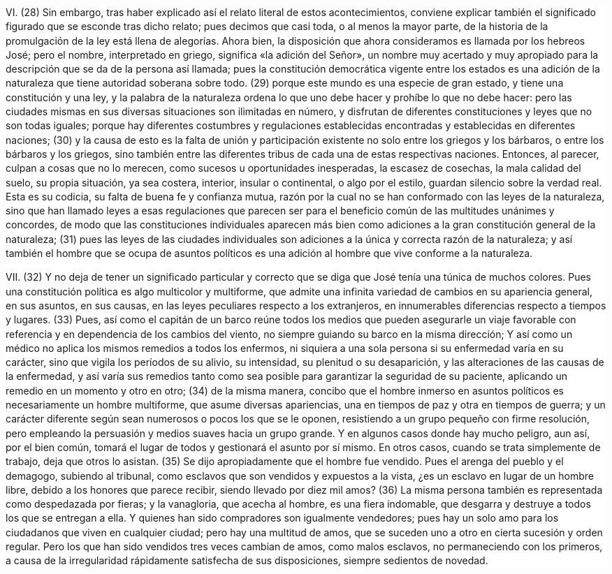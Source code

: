 VI. <span id="v28">(28)</span> Sin embargo, tras haber explicado así el relato literal de estos acontecimientos, conviene explicar también el significado figurado que se esconde tras dicho relato; pues decimos que casi toda, o al menos la mayor parte, de la historia de la promulgación de la ley está llena de alegorías. Ahora bien, la disposición que ahora consideramos es llamada por los hebreos José; pero el nombre, interpretado en griego, significa «la adición del Señor», un nombre muy acertado y muy apropiado para la descripción que se da de la persona así llamada; pues la constitución democrática vigente entre los estados es una adición de la naturaleza que tiene autoridad soberana sobre todo. <span id="v29">(29)</span> porque este mundo es una especie de gran estado, y tiene una constitución y una ley, y la palabra de la naturaleza ordena lo que uno debe hacer y prohíbe lo que no debe hacer: pero las ciudades mismas en sus diversas situaciones son ilimitadas en número, y disfrutan de diferentes constituciones y leyes que no son todas iguales; porque hay diferentes costumbres y regulaciones establecidas encontradas y establecidas en diferentes naciones; <span id="v30">(30)</span> y la causa de esto es la falta de unión y participación existente no solo entre los griegos y los bárbaros, o entre los bárbaros y los griegos, sino también entre las diferentes tribus de cada una de estas respectivas naciones. Entonces, al parecer, culpan a cosas que no lo merecen, como sucesos u oportunidades inesperadas, la escasez de cosechas, la mala calidad del suelo, su propia situación, ya sea costera, interior, insular o continental, o algo por el estilo, guardan silencio sobre la verdad real. Esta es su codicia, su falta de buena fe y confianza mutua, razón por la cual no se han conformado con las leyes de la naturaleza, sino que han llamado leyes a esas regulaciones que parecen ser para el beneficio común de las multitudes unánimes y concordes, de modo que las constituciones individuales aparecen más bien como adiciones a la gran constitución general de la naturaleza; <span id="v31">(31)</span> pues las leyes de las ciudades individuales son adiciones a la única y correcta razón de la naturaleza; y así también el hombre que se ocupa de asuntos políticos es una adición al hombre que vive conforme a la naturaleza.

VII. <span id="v32">(32)</span> Y no deja de tener un significado particular y correcto que se diga que José tenía una túnica de muchos colores. Pues una constitución política es algo multicolor y multiforme, que admite una infinita variedad de cambios en su apariencia general, en sus asuntos, en sus causas, en las leyes peculiares respecto a los extranjeros, en innumerables diferencias respecto a tiempos y lugares. <span id="v33">(33)</span> Pues, así como el capitán de un barco reúne todos los medios que pueden asegurarle un viaje favorable con referencia y en dependencia de los cambios del viento, no siempre guiando su barco en la misma dirección; Y así como un médico no aplica los mismos remedios a todos los enfermos, ni siquiera a una sola persona si su enfermedad varía en su carácter, sino que vigila los períodos de su alivio, su intensidad, su plenitud o su desaparición, y las alteraciones de las causas de la enfermedad, y así varía sus remedios tanto como sea posible para garantizar la seguridad de su paciente, aplicando un remedio en un momento y otro en otro; <span id="v34">(34)</span> de la misma manera, concibo que el hombre inmerso en asuntos políticos es necesariamente un hombre multiforme, que asume diversas apariencias, una en tiempos de paz y otra en tiempos de guerra; y un carácter diferente según sean numerosos o pocos los que se le oponen, resistiendo a un grupo pequeño con firme resolución, pero empleando la persuasión y medios suaves hacia un grupo grande. Y en algunos casos donde hay mucho peligro, aun así, por el bien común, tomará el lugar de todos y gestionará el asunto por sí mismo. En otros casos, cuando se trata simplemente de trabajo, deja que otros lo asistan. <span id="v35">(35)</span> Se dijo apropiadamente que el hombre fue vendido. Pues el arenga del pueblo y el demagogo, subiendo al tribunal, como esclavos que son vendidos y expuestos a la vista, ¿es un esclavo en lugar de un hombre libre, debido a los honores que parece recibir, siendo llevado por diez mil amos? <span id="v36">(36)</span> La misma persona también es representada como despedazada por fieras; y la vanagloria, que acecha al hombre, es una fiera indomable, que desgarra y destruye a todos los que se entregan a ella. Y quienes han sido compradores son igualmente vendedores; pues hay un solo amo para los ciudadanos que viven en cualquier ciudad; pero hay una multitud de amos, que se suceden uno a otro en cierta sucesión y orden regular. Pero los que han sido vendidos tres veces cambian de amos, como malos esclavos, no permaneciendo con los primeros, a causa de la irregularidad rápidamente satisfecha de sus disposiciones, siempre sedientos de novedad.
